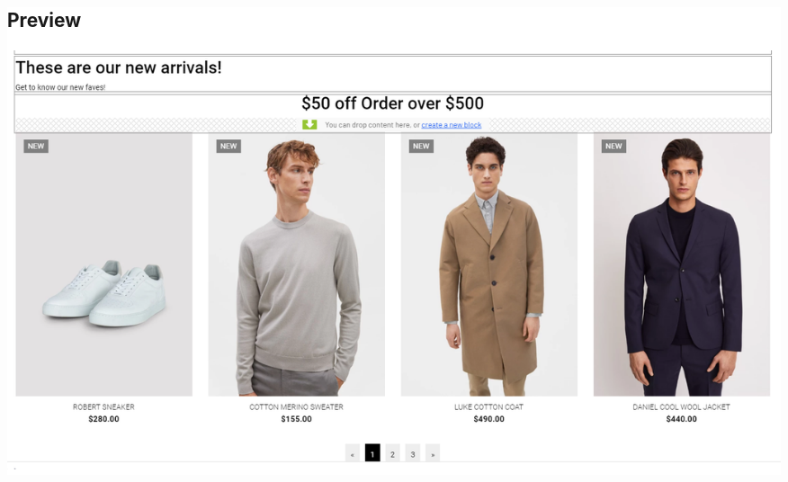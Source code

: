 
## Preview
<img src="../Screenshots/New Products Page -%20OPE.png?raw=true" alt="Preview of New Products Page" width="100%"/>
